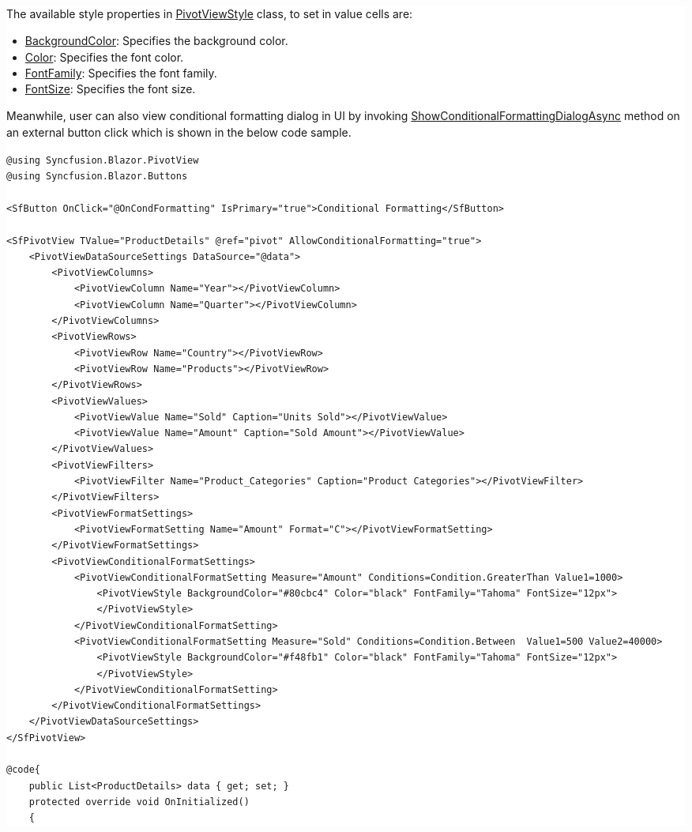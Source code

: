 The available style properties in [PivotViewStyle](https://help.syncfusion.com/cr/blazor/Syncfusion.Blazor.PivotView.PivotViewStyle.html) class, to set in value cells are:

* [BackgroundColor](https://help.syncfusion.com/cr/blazor/Syncfusion.Blazor.PivotView.PivotViewStyle.html#Syncfusion_Blazor_PivotView_PivotViewStyle_BackgroundColor): Specifies the background color.
* [Color](https://help.syncfusion.com/cr/blazor/Syncfusion.Blazor.PivotView.PivotViewStyle.html#Syncfusion_Blazor_PivotView_PivotViewStyle_Color): Specifies the font color.
* [FontFamily](https://help.syncfusion.com/cr/blazor/Syncfusion.Blazor.PivotView.PivotViewStyle.html#Syncfusion_Blazor_PivotView_PivotViewStyle_FontFamily): Specifies the font family.
* [FontSize](https://help.syncfusion.com/cr/blazor/Syncfusion.Blazor.PivotView.PivotViewStyle.html#Syncfusion_Blazor_PivotView_PivotViewStyle_FontSize): Specifies the font size.

Meanwhile, user can also view conditional formatting dialog in UI by invoking [ShowConditionalFormattingDialogAsync](https://help.syncfusion.com/cr/blazor/Syncfusion.Blazor.PivotView.SfPivotView-1.html#Syncfusion_Blazor_PivotView_SfPivotView_1_ShowConditionalFormattingDialog) method on an external button click which is shown in the below code sample.

```cshtml
@using Syncfusion.Blazor.PivotView
@using Syncfusion.Blazor.Buttons

<SfButton OnClick="@OnCondFormatting" IsPrimary="true">Conditional Formatting</SfButton>

<SfPivotView TValue="ProductDetails" @ref="pivot" AllowConditionalFormatting="true">
    <PivotViewDataSourceSettings DataSource="@data">
        <PivotViewColumns>
            <PivotViewColumn Name="Year"></PivotViewColumn>
            <PivotViewColumn Name="Quarter"></PivotViewColumn>
        </PivotViewColumns>
        <PivotViewRows>
            <PivotViewRow Name="Country"></PivotViewRow>
            <PivotViewRow Name="Products"></PivotViewRow>
        </PivotViewRows>
        <PivotViewValues>
            <PivotViewValue Name="Sold" Caption="Units Sold"></PivotViewValue>
            <PivotViewValue Name="Amount" Caption="Sold Amount"></PivotViewValue>
        </PivotViewValues>
        <PivotViewFilters>
            <PivotViewFilter Name="Product_Categories" Caption="Product Categories"></PivotViewFilter>
        </PivotViewFilters>
        <PivotViewFormatSettings>
            <PivotViewFormatSetting Name="Amount" Format="C"></PivotViewFormatSetting>
        </PivotViewFormatSettings>
        <PivotViewConditionalFormatSettings>
            <PivotViewConditionalFormatSetting Measure="Amount" Conditions=Condition.GreaterThan Value1=1000>
                <PivotViewStyle BackgroundColor="#80cbc4" Color="black" FontFamily="Tahoma" FontSize="12px">
                </PivotViewStyle>
            </PivotViewConditionalFormatSetting>
            <PivotViewConditionalFormatSetting Measure="Sold" Conditions=Condition.Between  Value1=500 Value2=40000>
                <PivotViewStyle BackgroundColor="#f48fb1" Color="black" FontFamily="Tahoma" FontSize="12px">
                </PivotViewStyle>
            </PivotViewConditionalFormatSetting>
        </PivotViewConditionalFormatSettings>
    </PivotViewDataSourceSettings>
</SfPivotView>

@code{
    public List<ProductDetails> data { get; set; }
    protected override void OnInitialized()
    {
```